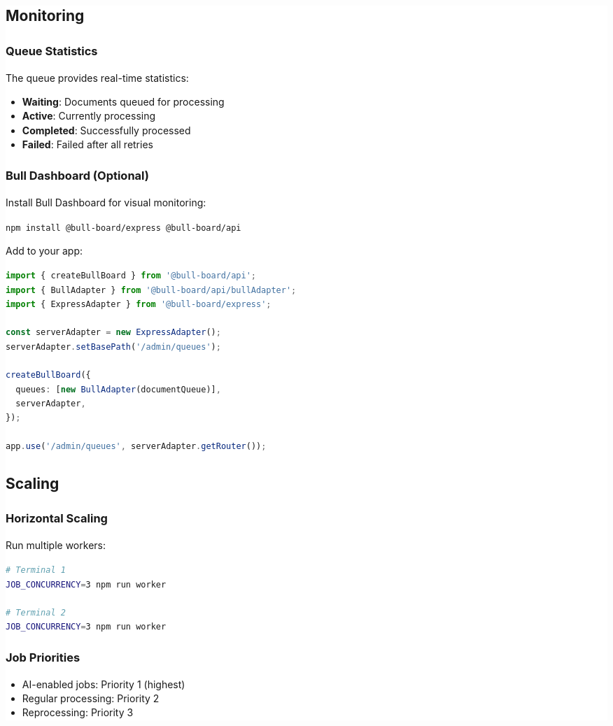 ## Monitoring

### Queue Statistics

The queue provides real-time statistics:
- **Waiting**: Documents queued for processing
- **Active**: Currently processing
- **Completed**: Successfully processed
- **Failed**: Failed after all retries

### Bull Dashboard (Optional)

Install Bull Dashboard for visual monitoring:

```bash
npm install @bull-board/express @bull-board/api
```

Add to your app:
```typescript
import { createBullBoard } from '@bull-board/api';
import { BullAdapter } from '@bull-board/api/bullAdapter';
import { ExpressAdapter } from '@bull-board/express';

const serverAdapter = new ExpressAdapter();
serverAdapter.setBasePath('/admin/queues');

createBullBoard({
  queues: [new BullAdapter(documentQueue)],
  serverAdapter,
});

app.use('/admin/queues', serverAdapter.getRouter());
```

## Scaling

### Horizontal Scaling

Run multiple workers:
```bash
# Terminal 1
JOB_CONCURRENCY=3 npm run worker

# Terminal 2
JOB_CONCURRENCY=3 npm run worker
```

### Job Priorities

- AI-enabled jobs: Priority 1 (highest)
- Regular processing: Priority 2
- Reprocessing: Priority 3
